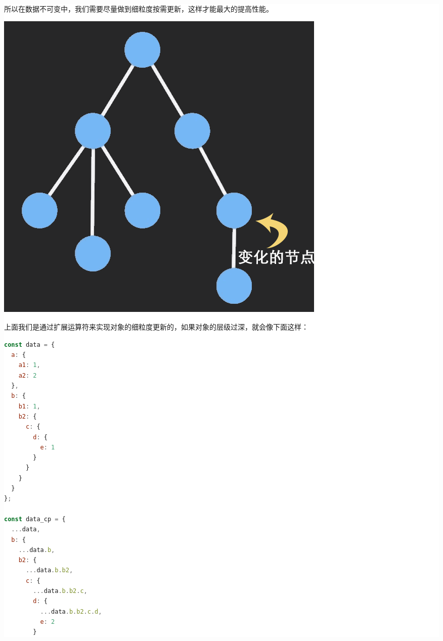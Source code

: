 所以在数据不可变中，我们需要尽量做到细粒度按需更新，这样才能最大的提高性能。

![](./images/01.gif)

上面我们是通过扩展运算符来实现对象的细粒度更新的，如果对象的层级过深，就会像下面这样：

```js
const data = {
  a: {
    a1: 1,
    a2: 2
  },
  b: {
    b1: 1,
    b2: {
      c: {
        d: {
          e: 1
        }
      }
    }
  }
};

const data_cp = {
  ...data,
  b: {
    ...data.b,
    b2: {
      ...data.b.b2,
      c: {
        ...data.b.b2.c,
        d: {
          ...data.b.b2.c.d,
          e: 2
        }
```